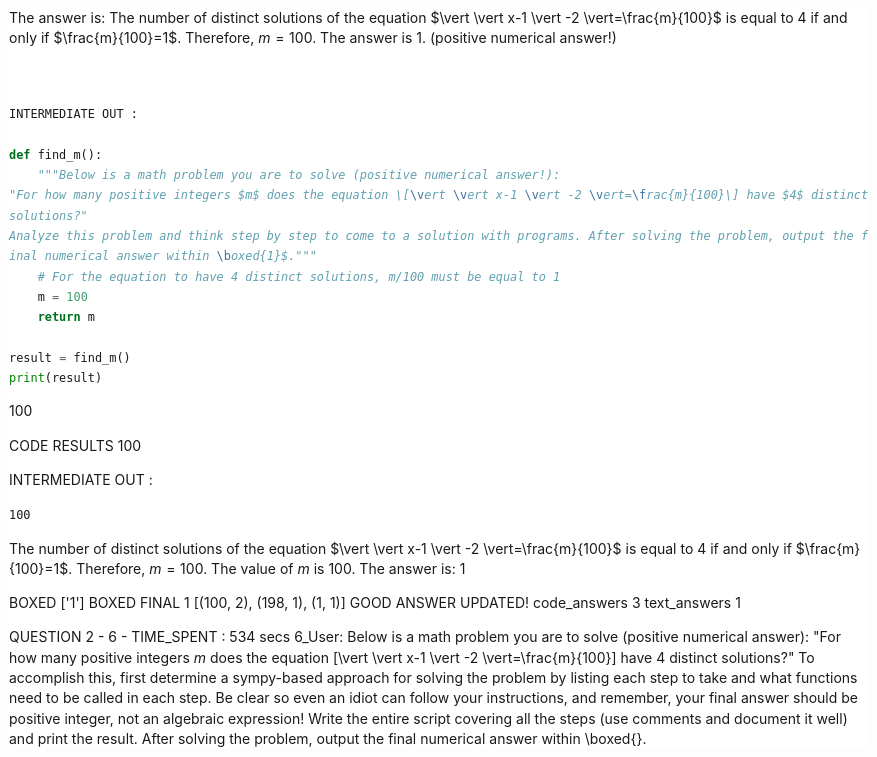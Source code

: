 
The answer is: The number of distinct solutions of the equation $\vert \vert x-1 \vert -2 \vert=\frac{m}{100}$ is equal to 4 if and only if $\frac{m}{100}=1$.
Therefore, $m=100$.
The answer is 1. (positive numerical answer!)

```python


INTERMEDIATE OUT :

def find_m():
    """Below is a math problem you are to solve (positive numerical answer!):
"For how many positive integers $m$ does the equation \[\vert \vert x-1 \vert -2 \vert=\frac{m}{100}\] have $4$ distinct solutions?"
Analyze this problem and think step by step to come to a solution with programs. After solving the problem, output the final numerical answer within \boxed{1}$."""
    # For the equation to have 4 distinct solutions, m/100 must be equal to 1
    m = 100
    return m

result = find_m()
print(result)
```

100

CODE RESULTS 100

INTERMEDIATE OUT :
```output
100
```
The number of distinct solutions of the equation $\vert \vert x-1 \vert -2 \vert=\frac{m}{100}$ is equal to 4 if and only if $\frac{m}{100}=1$. Therefore, $m=100$. The value of $m$ is 100. The answer is: 1

BOXED ['1']
BOXED FINAL 1
[(100, 2), (198, 1), (1, 1)]
GOOD ANSWER UPDATED!
code_answers 3 text_answers 1



QUESTION 2 - 6 - TIME_SPENT : 534 secs
6_User: Below is a math problem you are to solve (positive numerical answer):
"For how many positive integers $m$ does the equation \[\vert \vert x-1 \vert -2 \vert=\frac{m}{100}\] have $4$ distinct solutions?"
To accomplish this, first determine a sympy-based approach for solving the problem by listing each step to take and what functions need to be called in each step. Be clear so even an idiot can follow your instructions, and remember, your final answer should be positive integer, not an algebraic expression!
Write the entire script covering all the steps (use comments and document it well) and print the result. After solving the problem, output the final numerical answer within \boxed{}.
